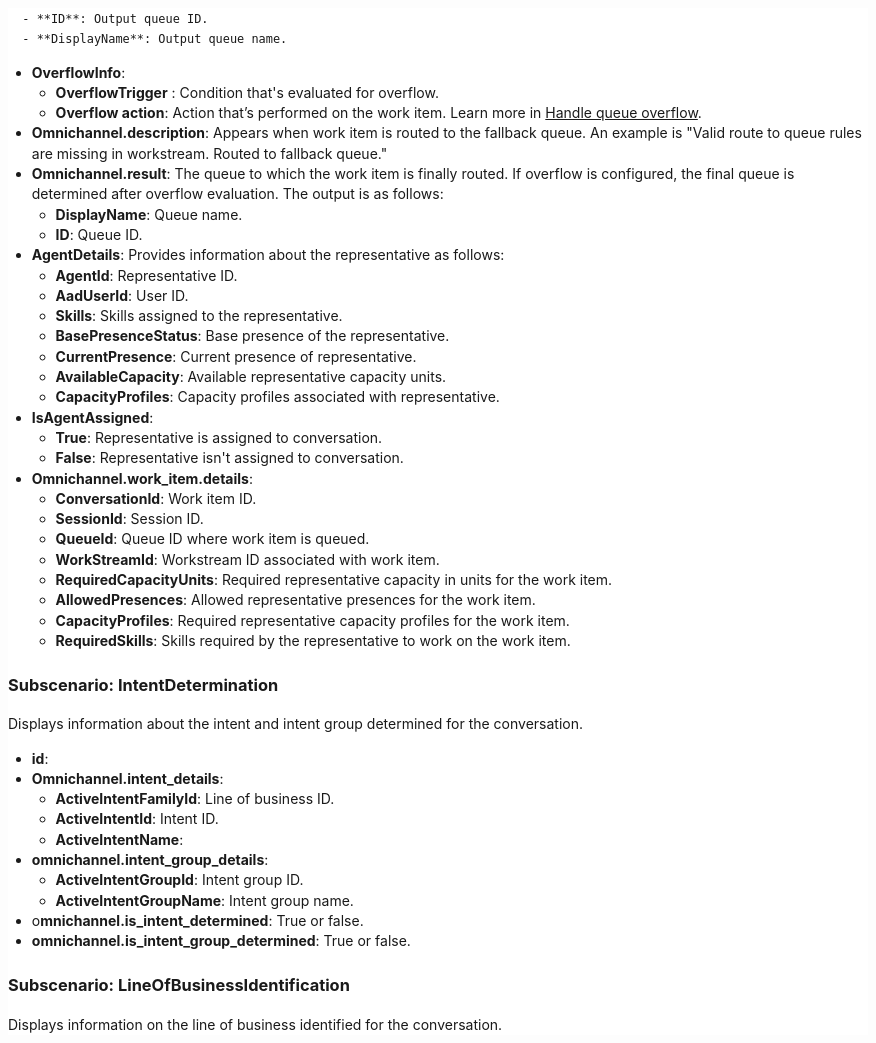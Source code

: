       - **ID**: Output queue ID.
      - **DisplayName**: Output queue name.
- **OverflowInfo**:
  - **OverflowTrigger** : Condition that's evaluated for overflow.
  - **Overflow action**: Action that’s performed on the work item. Learn more in [Handle queue overflow](manage-overflow.md).
- **Omnichannel.description**: Appears when work item is routed to the fallback queue. An example is "Valid route to queue rules are missing in workstream. Routed to fallback queue."
- **Omnichannel.result**: The queue to which the work item is finally routed. If overflow is configured, the final queue is determined after overflow evaluation. The output is as follows:
    - **DisplayName**: Queue name.
    - **ID**: Queue ID.
- **AgentDetails**: Provides information about the representative as follows:
    - **AgentId**: Representative ID.
    - **AadUserId**: User ID.
    - **Skills**: Skills assigned to the representative.
    - **BasePresenceStatus**: Base presence of the representative.
    - **CurrentPresence**: Current presence of representative.
    - **AvailableCapacity**: Available representative capacity units.
    - **CapacityProfiles**: Capacity profiles associated with representative.
- **IsAgentAssigned**:
    - **True**: Representative is assigned to conversation.
    - **False**: Representative isn't assigned to conversation.
- **Omnichannel.work_item.details**:
    - **ConversationId**: Work item ID.
    - **SessionId**: Session ID.
    - **QueueId**: Queue ID where work item is queued.
    - **WorkStreamId**: Workstream ID associated with work item.
    - **RequiredCapacityUnits**: Required representative capacity in units for the work item.
    - **AllowedPresences**: Allowed representative presences for the work item.
    - **CapacityProfiles**: Required representative capacity profiles for the work item.
    - **RequiredSkills**: Skills required by the representative to work on the work item.

### Subscenario: IntentDetermination

Displays information about the intent and intent group determined for the conversation.

- **id**: 
- **Omnichannel.intent_details**:
  - **ActiveIntentFamilyId**: Line of business ID.
  - **ActiveIntentId**: Intent ID.
  - **ActiveIntentName**:
- **omnichannel.intent_group_details**: 
  - **ActiveIntentGroupId**: Intent group ID.
  - **ActiveIntentGroupName**: Intent group name.
- o**mnichannel.is_intent_determined**: True or false.
- **omnichannel.is_intent_group_determined**: True or false.


### Subscenario: LineOfBusinessIdentification

Displays information on the line of business identified for the conversation.
